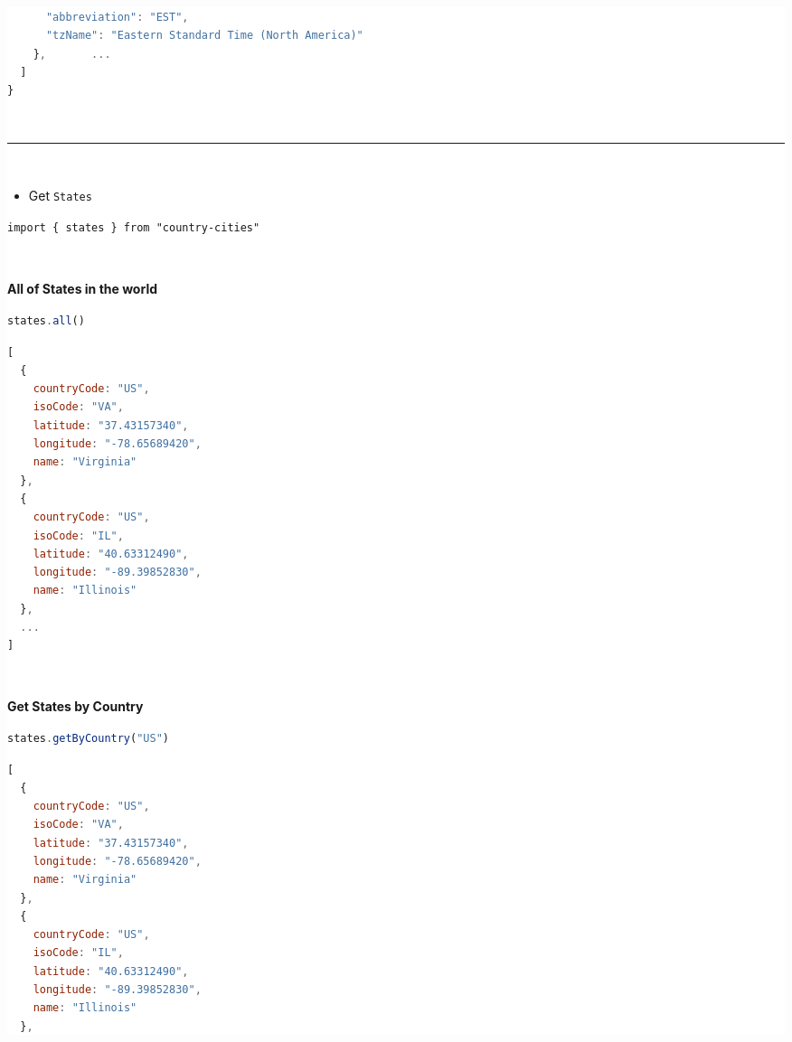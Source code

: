```js
      "abbreviation": "EST",
      "tzName": "Eastern Standard Time (North America)"
    },	  	 ...
  ]
}
```
<br/>

************************************************************************************

<br/>

* Get `States`

`import { states } from "country-cities"`

<br/>
 
<b>All of States in the world</b>

```js
states.all()
```


```js
[
  {
    countryCode: "US",
    isoCode: "VA",
    latitude: "37.43157340",
    longitude: "-78.65689420",
    name: "Virginia"
  },
  {
    countryCode: "US",
    isoCode: "IL",
    latitude: "40.63312490",
    longitude: "-89.39852830",
    name: "Illinois"
  },
  ...
]
```

<br/>

<b>Get States by Country</b>

```js
states.getByCountry("US")
```


```js
[
  {
    countryCode: "US",
    isoCode: "VA",
    latitude: "37.43157340",
    longitude: "-78.65689420",
    name: "Virginia"
  },
  {
    countryCode: "US",
    isoCode: "IL",
    latitude: "40.63312490",
    longitude: "-89.39852830",
    name: "Illinois"
  },
```